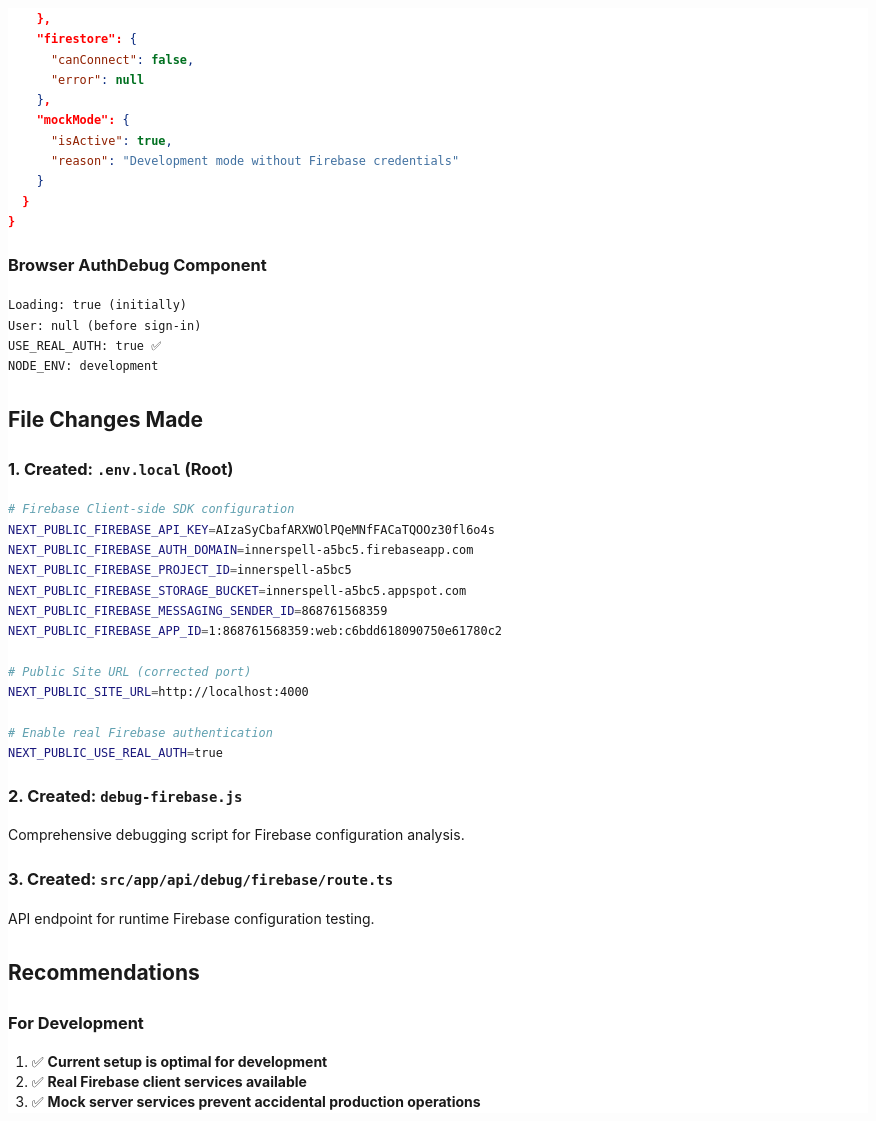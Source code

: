 ```json
    },
    "firestore": {
      "canConnect": false,
      "error": null
    },
    "mockMode": {
      "isActive": true,
      "reason": "Development mode without Firebase credentials"
    }
  }
}
```

### Browser AuthDebug Component
```
Loading: true (initially)
User: null (before sign-in)
USE_REAL_AUTH: true ✅
NODE_ENV: development
```

## File Changes Made

### 1. Created: `.env.local` (Root)
```bash
# Firebase Client-side SDK configuration
NEXT_PUBLIC_FIREBASE_API_KEY=AIzaSyCbafARXWOlPQeMNfFACaTQOOz30fl6o4s
NEXT_PUBLIC_FIREBASE_AUTH_DOMAIN=innerspell-a5bc5.firebaseapp.com
NEXT_PUBLIC_FIREBASE_PROJECT_ID=innerspell-a5bc5
NEXT_PUBLIC_FIREBASE_STORAGE_BUCKET=innerspell-a5bc5.appspot.com
NEXT_PUBLIC_FIREBASE_MESSAGING_SENDER_ID=868761568359
NEXT_PUBLIC_FIREBASE_APP_ID=1:868761568359:web:c6bdd618090750e61780c2

# Public Site URL (corrected port)
NEXT_PUBLIC_SITE_URL=http://localhost:4000

# Enable real Firebase authentication
NEXT_PUBLIC_USE_REAL_AUTH=true
```

### 2. Created: `debug-firebase.js`
Comprehensive debugging script for Firebase configuration analysis.

### 3. Created: `src/app/api/debug/firebase/route.ts`
API endpoint for runtime Firebase configuration testing.

## Recommendations

### For Development
1. ✅ **Current setup is optimal for development**
2. ✅ **Real Firebase client services available**
3. ✅ **Mock server services prevent accidental production operations**

